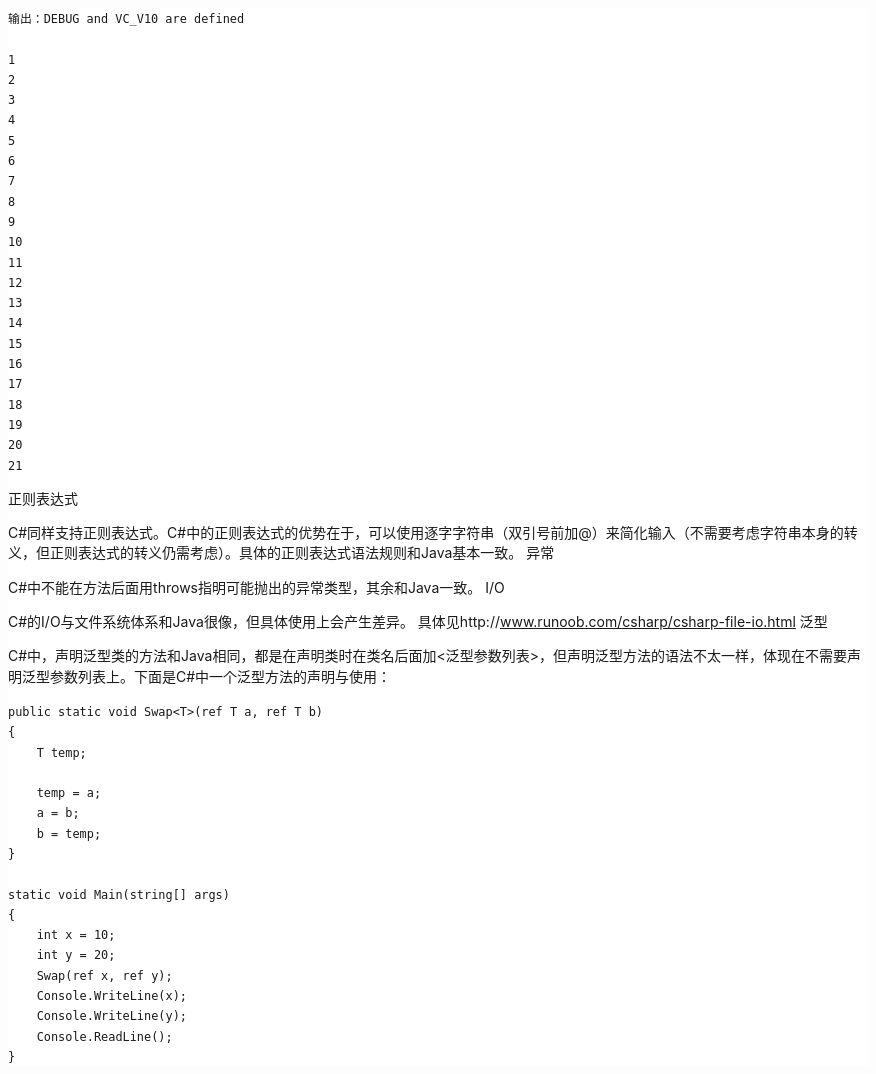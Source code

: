     输出：DEBUG and VC_V10 are defined
    
    1
    2
    3
    4
    5
    6
    7
    8
    9
    10
    11
    12
    13
    14
    15
    16
    17
    18
    19
    20
    21

正则表达式

C#同样支持正则表达式。C#中的正则表达式的优势在于，可以使用逐字字符串（双引号前加@）来简化输入（不需要考虑字符串本身的转义，但正则表达式的转义仍需考虑）。具体的正则表达式语法规则和Java基本一致。
异常

C#中不能在方法后面用throws指明可能抛出的异常类型，其余和Java一致。
I/O

C#的I/O与文件系统体系和Java很像，但具体使用上会产生差异。
具体见http://www.runoob.com/csharp/csharp-file-io.html
泛型

C#中，声明泛型类的方法和Java相同，都是在声明类时在类名后面加<泛型参数列表>，但声明泛型方法的语法不太一样，体现在不需要声明泛型参数列表上。下面是C#中一个泛型方法的声明与使用：

    public static void Swap<T>(ref T a, ref T b)
    {
        T temp;
    
        temp = a;
        a = b;
        b = temp;
    }
    
    static void Main(string[] args)
    {
        int x = 10;
        int y = 20;
        Swap(ref x, ref y);
        Console.WriteLine(x);
        Console.WriteLine(y);
        Console.ReadLine();
    }
    